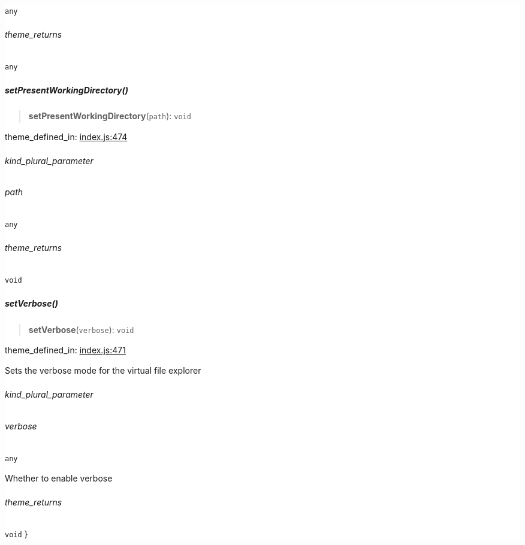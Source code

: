 `any`

###### theme_returns

`any`

##### setPresentWorkingDirectory()

> **setPresentWorkingDirectory**(`path`): `void`

theme_defined_in: [index.js:474](https://github.com/codevideo/docs.codevideo.io/blob/70d4f7dbb08a35fa96caa0010eab126cf01f007c/temp_packages/fullstackcraftllc-codevideo-virtual-file-explorer/package/dist/index.js#L474)

###### kind_plural_parameter

###### path

`any`

###### theme_returns

`void`

##### setVerbose()

> **setVerbose**(`verbose`): `void`

theme_defined_in: [index.js:471](https://github.com/codevideo/docs.codevideo.io/blob/70d4f7dbb08a35fa96caa0010eab126cf01f007c/temp_packages/fullstackcraftllc-codevideo-virtual-file-explorer/package/dist/index.js#L471)

Sets the verbose mode for the virtual file explorer

###### kind_plural_parameter

###### verbose

`any`

Whether to enable verbose

###### theme_returns

`void`
}

